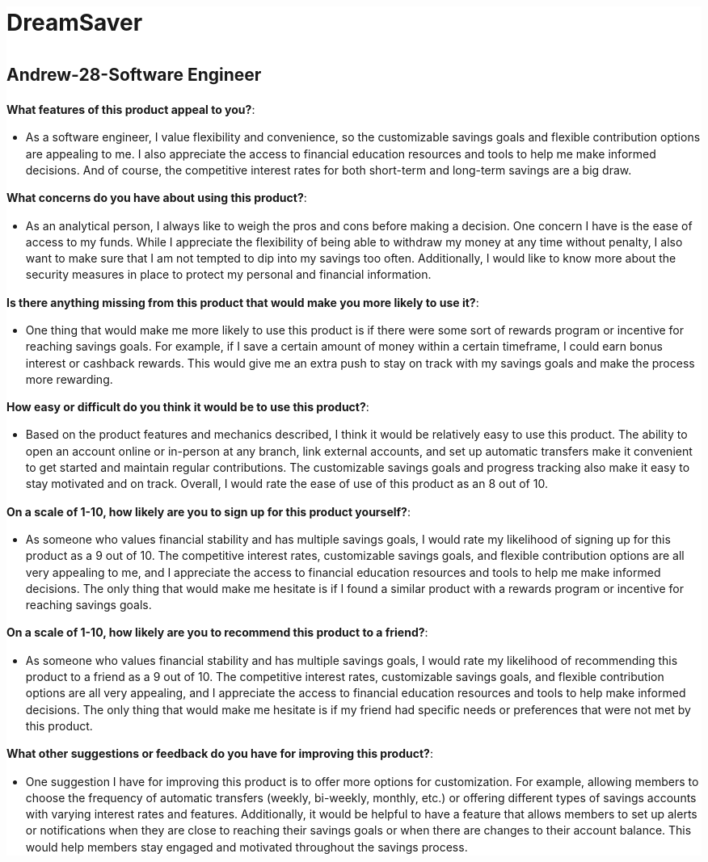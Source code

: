 # DreamSaver

## Andrew-28-Software Engineer

**What features of this product appeal to you?**: 

- As a software engineer, I value flexibility and convenience, so the customizable savings goals and flexible contribution options are appealing to me. I also appreciate the access to financial education resources and tools to help me make informed decisions. And of course, the competitive interest rates for both short-term and long-term savings are a big draw.

**What concerns do you have about using this product?**: 

- As an analytical person, I always like to weigh the pros and cons before making a decision. One concern I have is the ease of access to my funds. While I appreciate the flexibility of being able to withdraw my money at any time without penalty, I also want to make sure that I am not tempted to dip into my savings too often. Additionally, I would like to know more about the security measures in place to protect my personal and financial information.

**Is there anything missing from this product that would make you more likely to use it?**: 

- One thing that would make me more likely to use this product is if there were some sort of rewards program or incentive for reaching savings goals. For example, if I save a certain amount of money within a certain timeframe, I could earn bonus interest or cashback rewards. This would give me an extra push to stay on track with my savings goals and make the process more rewarding.

**How easy or difficult do you think it would be to use this product?**: 

- Based on the product features and mechanics described, I think it would be relatively easy to use this product. The ability to open an account online or in-person at any branch, link external accounts, and set up automatic transfers make it convenient to get started and maintain regular contributions. The customizable savings goals and progress tracking also make it easy to stay motivated and on track. Overall, I would rate the ease of use of this product as an 8 out of 10.

**On a scale of 1-10, how likely are you to sign up for this product yourself?**: 

- As someone who values financial stability and has multiple savings goals, I would rate my likelihood of signing up for this product as a 9 out of 10. The competitive interest rates, customizable savings goals, and flexible contribution options are all very appealing to me, and I appreciate the access to financial education resources and tools to help me make informed decisions. The only thing that would make me hesitate is if I found a similar product with a rewards program or incentive for reaching savings goals.

**On a scale of 1-10, how likely are you to recommend this product to a friend?**: 

- As someone who values financial stability and has multiple savings goals, I would rate my likelihood of recommending this product to a friend as a 9 out of 10. The competitive interest rates, customizable savings goals, and flexible contribution options are all very appealing, and I appreciate the access to financial education resources and tools to help make informed decisions. The only thing that would make me hesitate is if my friend had specific needs or preferences that were not met by this product.

**What other suggestions or feedback do you have for improving this product?**: 

- One suggestion I have for improving this product is to offer more options for customization. For example, allowing members to choose the frequency of automatic transfers (weekly, bi-weekly, monthly, etc.) or offering different types of savings accounts with varying interest rates and features. Additionally, it would be helpful to have a feature that allows members to set up alerts or notifications when they are close to reaching their savings goals or when there are changes to their account balance. This would help members stay engaged and motivated throughout the savings process.
